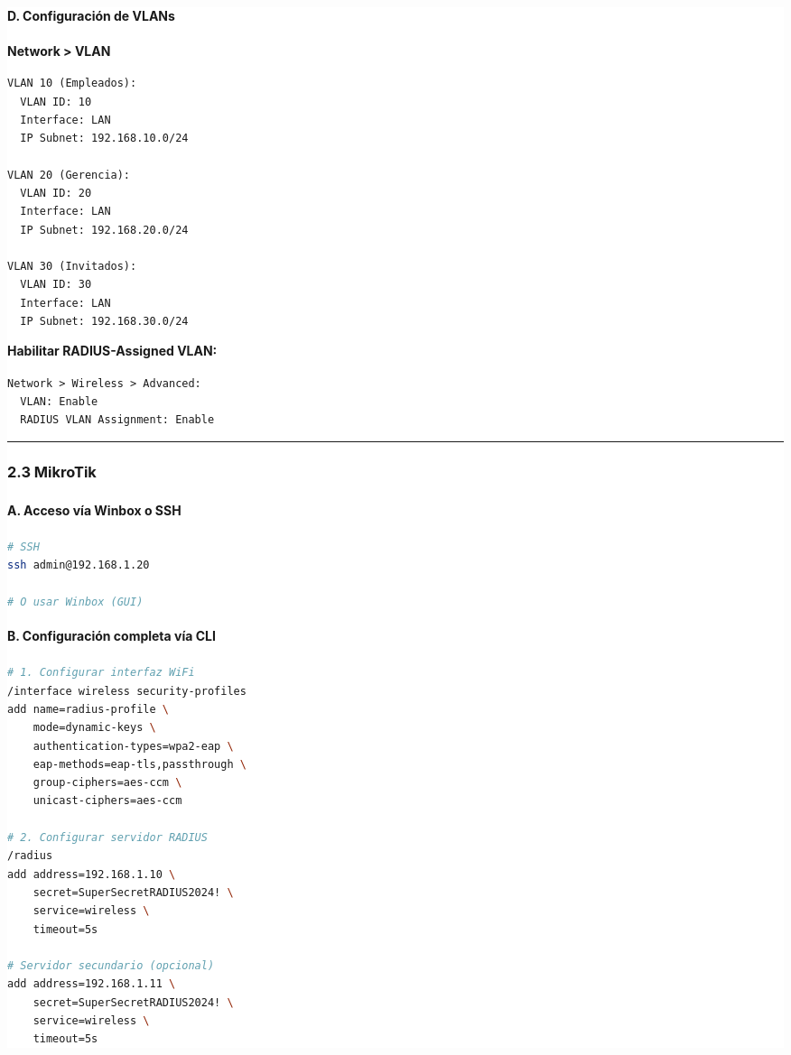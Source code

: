 #### D. Configuración de VLANs

**Network > VLAN**

```
VLAN 10 (Empleados):
  VLAN ID: 10
  Interface: LAN
  IP Subnet: 192.168.10.0/24

VLAN 20 (Gerencia):
  VLAN ID: 20
  Interface: LAN
  IP Subnet: 192.168.20.0/24

VLAN 30 (Invitados):
  VLAN ID: 30
  Interface: LAN
  IP Subnet: 192.168.30.0/24
```

**Habilitar RADIUS-Assigned VLAN:**

```
Network > Wireless > Advanced:
  VLAN: Enable
  RADIUS VLAN Assignment: Enable
```

---

### 2.3 MikroTik

#### A. Acceso vía Winbox o SSH

```bash
# SSH
ssh admin@192.168.1.20

# O usar Winbox (GUI)
```

#### B. Configuración completa vía CLI

```bash
# 1. Configurar interfaz WiFi
/interface wireless security-profiles
add name=radius-profile \
    mode=dynamic-keys \
    authentication-types=wpa2-eap \
    eap-methods=eap-tls,passthrough \
    group-ciphers=aes-ccm \
    unicast-ciphers=aes-ccm

# 2. Configurar servidor RADIUS
/radius
add address=192.168.1.10 \
    secret=SuperSecretRADIUS2024! \
    service=wireless \
    timeout=5s

# Servidor secundario (opcional)
add address=192.168.1.11 \
    secret=SuperSecretRADIUS2024! \
    service=wireless \
    timeout=5s

```